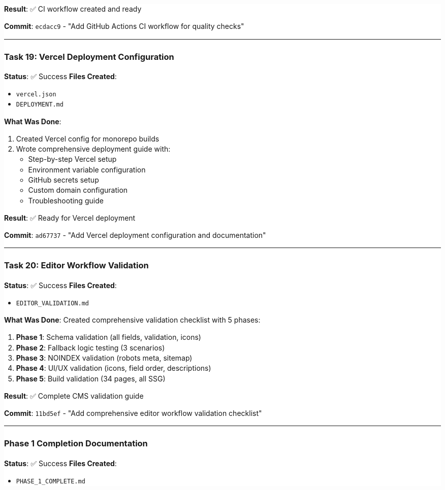 **Result**: ✅ CI workflow created and ready

**Commit**: `ecdacc9` - "Add GitHub Actions CI workflow for quality checks"

---

### Task 19: Vercel Deployment Configuration

**Status**: ✅ Success
**Files Created**:

- `vercel.json`
- `DEPLOYMENT.md`

**What Was Done**:

1. Created Vercel config for monorepo builds
2. Wrote comprehensive deployment guide with:
   - Step-by-step Vercel setup
   - Environment variable configuration
   - GitHub secrets setup
   - Custom domain configuration
   - Troubleshooting guide

**Result**: ✅ Ready for Vercel deployment

**Commit**: `ad67737` - "Add Vercel deployment configuration and documentation"

---

### Task 20: Editor Workflow Validation

**Status**: ✅ Success
**Files Created**:

- `EDITOR_VALIDATION.md`

**What Was Done**:
Created comprehensive validation checklist with 5 phases:

1. **Phase 1**: Schema validation (all fields, validation, icons)
2. **Phase 2**: Fallback logic testing (3 scenarios)
3. **Phase 3**: NOINDEX validation (robots meta, sitemap)
4. **Phase 4**: UI/UX validation (icons, field order, descriptions)
5. **Phase 5**: Build validation (34 pages, all SSG)

**Result**: ✅ Complete CMS validation guide

**Commit**: `11bd5ef` - "Add comprehensive editor workflow validation checklist"

---

### Phase 1 Completion Documentation

**Status**: ✅ Success
**Files Created**:

- `PHASE_1_COMPLETE.md`
